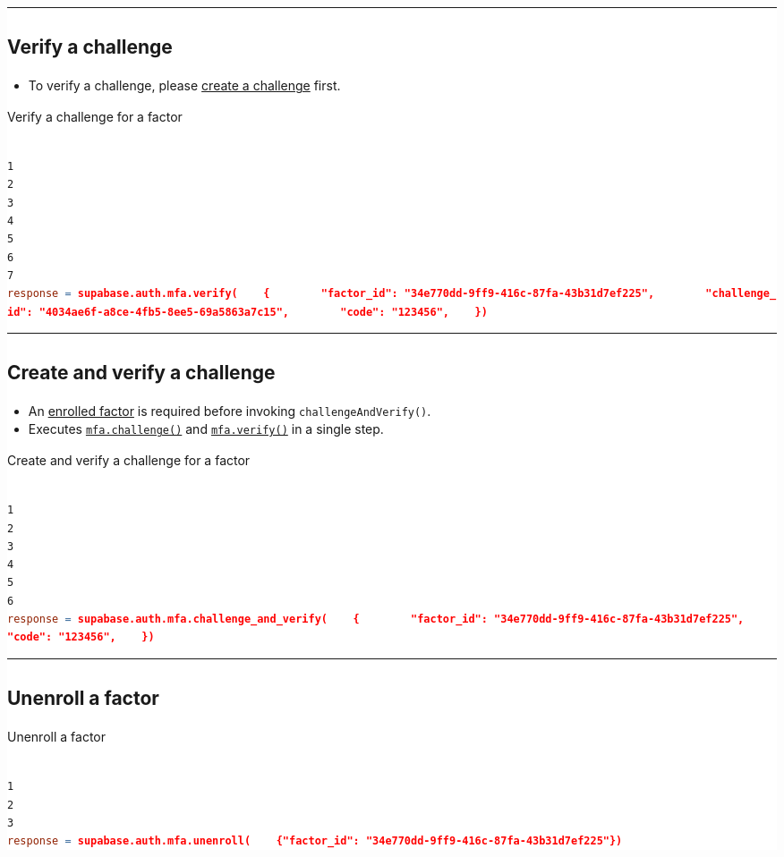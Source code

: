 * * *

## Verify a challenge

- To verify a challenge, please [create a challenge](https://supabase.com/docs/reference/python/auth-mfa-challenge) first.

Verify a challenge for a factor

```flex

1
2
3
4
5
6
7
response = supabase.auth.mfa.verify(    {        "factor_id": "34e770dd-9ff9-416c-87fa-43b31d7ef225",        "challenge_id": "4034ae6f-a8ce-4fb5-8ee5-69a5863a7c15",        "code": "123456",    })
```

* * *

## Create and verify a challenge

- An [enrolled factor](https://supabase.com/docs/reference/python/auth-mfa-enroll) is required before invoking `challengeAndVerify()`.
- Executes [`mfa.challenge()`](https://supabase.com/docs/reference/python/auth-mfa-challenge) and [`mfa.verify()`](https://supabase.com/docs/reference/python/auth-mfa-verify) in a single step.

Create and verify a challenge for a factor

```flex

1
2
3
4
5
6
response = supabase.auth.mfa.challenge_and_verify(    {        "factor_id": "34e770dd-9ff9-416c-87fa-43b31d7ef225",        "code": "123456",    })
```

* * *

## Unenroll a factor

Unenroll a factor

```flex

1
2
3
response = supabase.auth.mfa.unenroll(    {"factor_id": "34e770dd-9ff9-416c-87fa-43b31d7ef225"})
```
